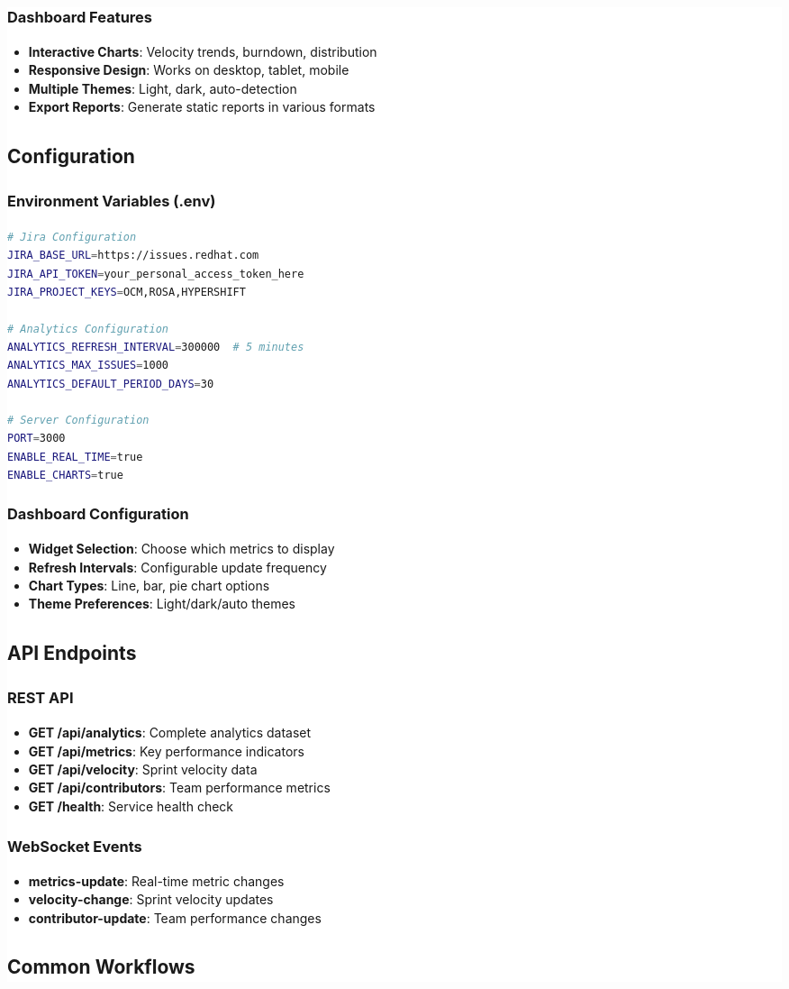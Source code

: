 ### Dashboard Features
- **Interactive Charts**: Velocity trends, burndown, distribution
- **Responsive Design**: Works on desktop, tablet, mobile
- **Multiple Themes**: Light, dark, auto-detection
- **Export Reports**: Generate static reports in various formats

## Configuration

### Environment Variables (.env)
```bash
# Jira Configuration
JIRA_BASE_URL=https://issues.redhat.com
JIRA_API_TOKEN=your_personal_access_token_here
JIRA_PROJECT_KEYS=OCM,ROSA,HYPERSHIFT

# Analytics Configuration
ANALYTICS_REFRESH_INTERVAL=300000  # 5 minutes
ANALYTICS_MAX_ISSUES=1000
ANALYTICS_DEFAULT_PERIOD_DAYS=30

# Server Configuration
PORT=3000
ENABLE_REAL_TIME=true
ENABLE_CHARTS=true
```

### Dashboard Configuration
- **Widget Selection**: Choose which metrics to display
- **Refresh Intervals**: Configurable update frequency
- **Chart Types**: Line, bar, pie chart options
- **Theme Preferences**: Light/dark/auto themes

## API Endpoints

### REST API
- **GET /api/analytics**: Complete analytics dataset
- **GET /api/metrics**: Key performance indicators
- **GET /api/velocity**: Sprint velocity data
- **GET /api/contributors**: Team performance metrics
- **GET /health**: Service health check

### WebSocket Events
- **metrics-update**: Real-time metric changes
- **velocity-change**: Sprint velocity updates
- **contributor-update**: Team performance changes

## Common Workflows
